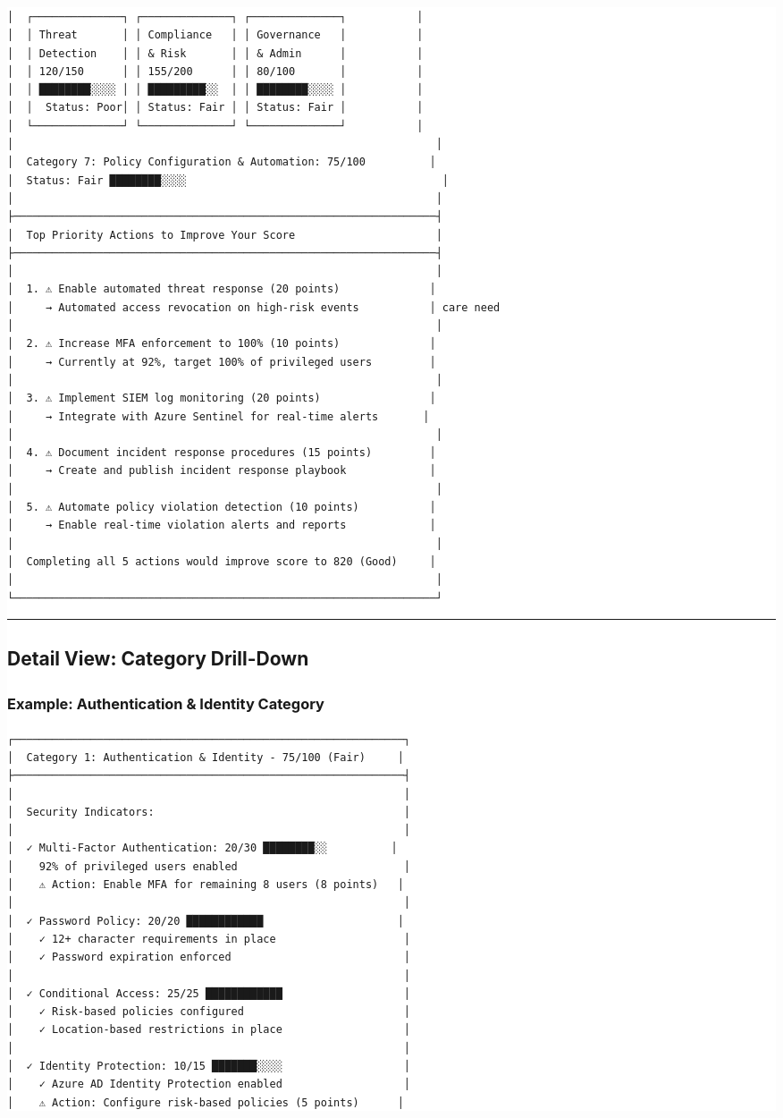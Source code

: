 ```
│  ┌──────────────┐ ┌──────────────┐ ┌──────────────┐           │
│  │ Threat       │ │ Compliance   │ │ Governance   │           │
│  │ Detection    │ │ & Risk       │ │ & Admin      │           │
│  │ 120/150      │ │ 155/200      │ │ 80/100       │           │
│  │ ████████░░░░ │ │ █████████░░  │ │ ████████░░░░ │           │
│  │  Status: Poor│ │ Status: Fair │ │ Status: Fair │           │
│  └──────────────┘ └──────────────┘ └──────────────┘           │
│                                                                  │
│  Category 7: Policy Configuration & Automation: 75/100          │
│  Status: Fair ████████░░░░                                        │
│                                                                  │
├──────────────────────────────────────────────────────────────────┤
│  Top Priority Actions to Improve Your Score                      │
├──────────────────────────────────────────────────────────────────┤
│                                                                  │
│  1. ⚠ Enable automated threat response (20 points)              │
│     → Automated access revocation on high-risk events           │ care need
│                                                                  │
│  2. ⚠ Increase MFA enforcement to 100% (10 points)              │
│     → Currently at 92%, target 100% of privileged users         │
│                                                                  │
│  3. ⚠ Implement SIEM log monitoring (20 points)                 │
│     → Integrate with Azure Sentinel for real-time alerts       │
│                                                                  │
│  4. ⚠ Document incident response procedures (15 points)         │
│     → Create and publish incident response playbook             │
│                                                                  │
│  5. ⚠ Automate policy violation detection (10 points)           │
│     → Enable real-time violation alerts and reports             │
│                                                                  │
│  Completing all 5 actions would improve score to 820 (Good)     │
│                                                                  │
└──────────────────────────────────────────────────────────────────┘
```

---

## Detail View: Category Drill-Down

### Example: Authentication & Identity Category

```
┌─────────────────────────────────────────────────────────────┐
│  Category 1: Authentication & Identity - 75/100 (Fair)     │
├─────────────────────────────────────────────────────────────┤
│                                                             │
│  Security Indicators:                                       │
│                                                             │
│  ✓ Multi-Factor Authentication: 20/30 ████████░░          │
│    92% of privileged users enabled                          │
│    ⚠ Action: Enable MFA for remaining 8 users (8 points)   │
│                                                             │
│  ✓ Password Policy: 20/20 ████████████                     │
│    ✓ 12+ character requirements in place                    │
│    ✓ Password expiration enforced                           │
│                                                             │
│  ✓ Conditional Access: 25/25 ████████████                   │
│    ✓ Risk-based policies configured                         │
│    ✓ Location-based restrictions in place                   │
│                                                             │
│  ✓ Identity Protection: 10/15 ███████░░░░                   │
│    ✓ Azure AD Identity Protection enabled                   │
│    ⚠ Action: Configure risk-based policies (5 points)      │
```